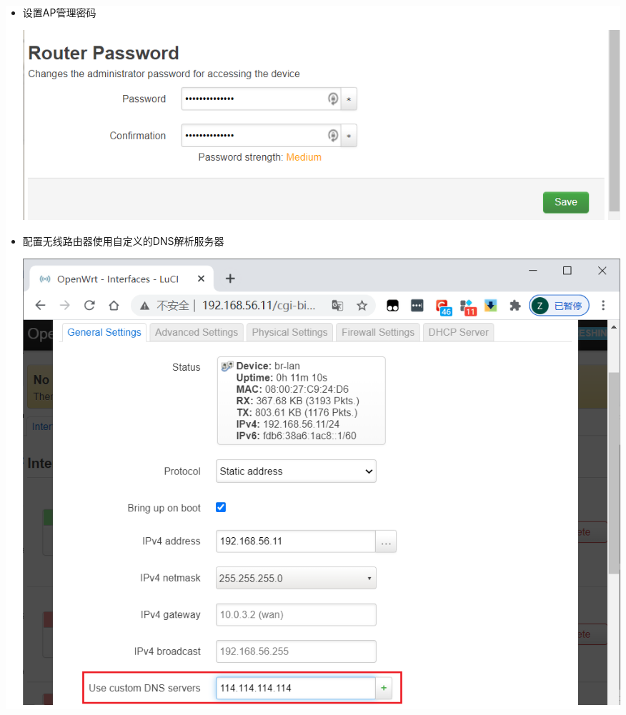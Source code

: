 + 设置AP管理密码

  ![AdministerPassword](images/AdministerPassword.PNG)

+ 配置无线路由器使用自定义的DNS解析服务器

  ![DNS](images/DNS.PNG)
